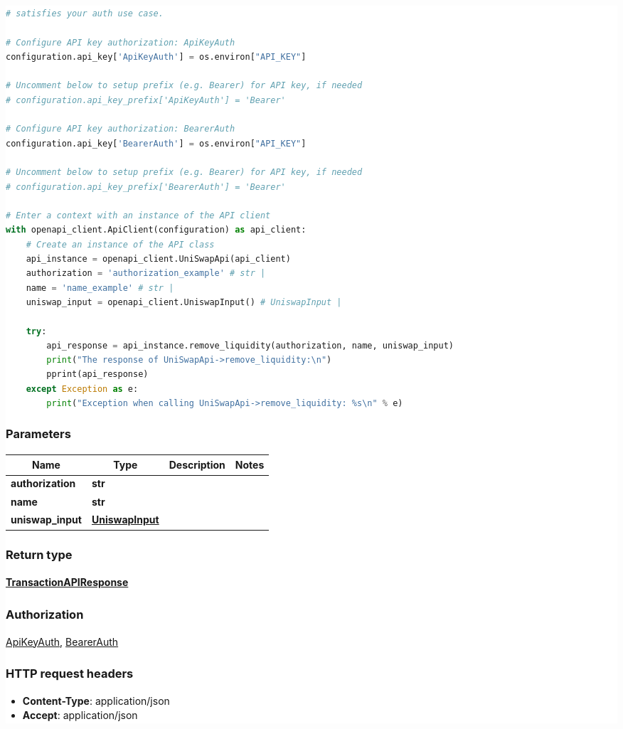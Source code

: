 ```python
# satisfies your auth use case.

# Configure API key authorization: ApiKeyAuth
configuration.api_key['ApiKeyAuth'] = os.environ["API_KEY"]

# Uncomment below to setup prefix (e.g. Bearer) for API key, if needed
# configuration.api_key_prefix['ApiKeyAuth'] = 'Bearer'

# Configure API key authorization: BearerAuth
configuration.api_key['BearerAuth'] = os.environ["API_KEY"]

# Uncomment below to setup prefix (e.g. Bearer) for API key, if needed
# configuration.api_key_prefix['BearerAuth'] = 'Bearer'

# Enter a context with an instance of the API client
with openapi_client.ApiClient(configuration) as api_client:
    # Create an instance of the API class
    api_instance = openapi_client.UniSwapApi(api_client)
    authorization = 'authorization_example' # str | 
    name = 'name_example' # str | 
    uniswap_input = openapi_client.UniswapInput() # UniswapInput | 

    try:
        api_response = api_instance.remove_liquidity(authorization, name, uniswap_input)
        print("The response of UniSwapApi->remove_liquidity:\n")
        pprint(api_response)
    except Exception as e:
        print("Exception when calling UniSwapApi->remove_liquidity: %s\n" % e)
```



### Parameters


Name | Type | Description  | Notes
------------- | ------------- | ------------- | -------------
 **authorization** | **str**|  | 
 **name** | **str**|  | 
 **uniswap_input** | [**UniswapInput**](UniswapInput.md)|  | 

### Return type

[**TransactionAPIResponse**](TransactionAPIResponse.md)

### Authorization

[ApiKeyAuth](../README.md#ApiKeyAuth), [BearerAuth](../README.md#BearerAuth)

### HTTP request headers

 - **Content-Type**: application/json
 - **Accept**: application/json
